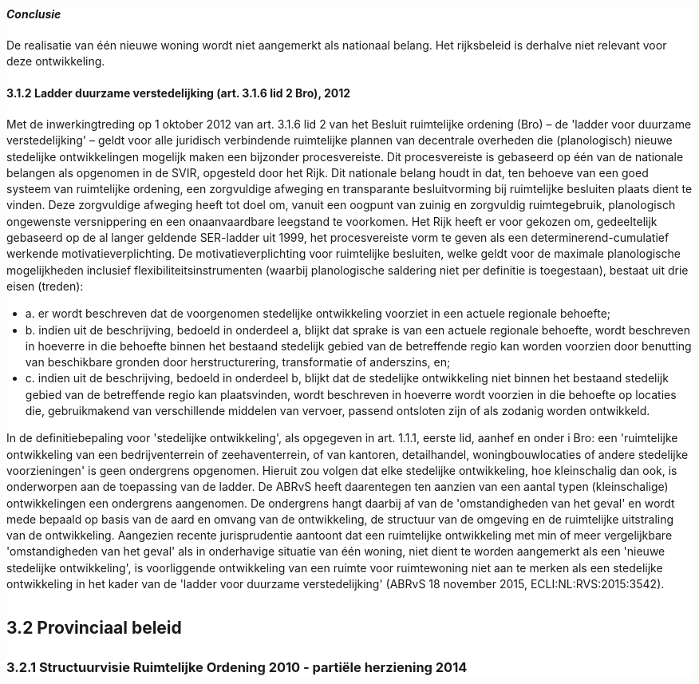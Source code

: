 #### *Conclusie*

De realisatie van één nieuwe woning wordt niet aangemerkt als nationaal belang. Het rijksbeleid is derhalve niet relevant voor deze ontwikkeling.

#### **3.1.2 Ladder duurzame verstedelijking (art. 3.1.6 lid 2 Bro), 2012**

Met de inwerkingtreding op 1 oktober 2012 van art. 3.1.6 lid 2 van het Besluit ruimtelijke ordening (Bro) – de 'ladder voor duurzame verstedelijking' – geldt voor alle juridisch verbindende ruimtelijke plannen van decentrale overheden die (planologisch) nieuwe stedelijke ontwikkelingen mogelijk maken een bijzonder procesvereiste. Dit procesvereiste is gebaseerd op één van de nationale belangen als opgenomen in de SVIR, opgesteld door het Rijk. Dit nationale belang houdt in dat, ten behoeve van een goed systeem van ruimtelijke ordening, een zorgvuldige afweging en transparante besluitvorming bij ruimtelijke besluiten plaats dient te vinden. Deze zorgvuldige afweging heeft tot doel om, vanuit een oogpunt van zuinig en zorgvuldig ruimtegebruik, planologisch ongewenste versnippering en een onaanvaardbare leegstand te voorkomen. Het Rijk heeft er voor gekozen om, gedeeltelijk gebaseerd op de al langer geldende SER-ladder uit 1999, het procesvereiste vorm te geven als een determinerend-cumulatief werkende motivatieverplichting. De motivatieverplichting voor ruimtelijke besluiten, welke geldt voor de maximale planologische mogelijkheden inclusief flexibiliteitsinstrumenten (waarbij planologische saldering niet per definitie is toegestaan), bestaat uit drie eisen (treden):

- a. er wordt beschreven dat de voorgenomen stedelijke ontwikkeling voorziet in een actuele regionale behoefte;
- b. indien uit de beschrijving, bedoeld in onderdeel a, blijkt dat sprake is van een actuele regionale behoefte, wordt beschreven in hoeverre in die behoefte binnen het bestaand stedelijk gebied van de betreffende regio kan worden voorzien door benutting van beschikbare gronden door herstructurering, transformatie of anderszins, en;
- c. indien uit de beschrijving, bedoeld in onderdeel b, blijkt dat de stedelijke ontwikkeling niet binnen het bestaand stedelijk gebied van de betreffende regio kan plaatsvinden, wordt beschreven in hoeverre wordt voorzien in die behoefte op locaties die, gebruikmakend van verschillende middelen van vervoer, passend ontsloten zijn of als zodanig worden ontwikkeld.

In de definitiebepaling voor 'stedelijke ontwikkeling', als opgegeven in art. 1.1.1, eerste lid, aanhef en onder i Bro: een 'ruimtelijke ontwikkeling van een bedrijventerrein of zeehaventerrein, of van kantoren, detailhandel, woningbouwlocaties of andere stedelijke voorzieningen' is geen ondergrens opgenomen. Hieruit zou volgen dat elke stedelijke ontwikkeling, hoe kleinschalig dan ook, is onderworpen aan de toepassing van de ladder. De ABRvS heeft daarentegen ten aanzien van een aantal typen (kleinschalige) ontwikkelingen een ondergrens aangenomen. De ondergrens hangt daarbij af van de 'omstandigheden van het geval' en wordt mede bepaald op basis van de aard en omvang van de ontwikkeling, de structuur van de omgeving en de ruimtelijke uitstraling van de ontwikkeling. Aangezien recente jurisprudentie aantoont dat een ruimtelijke ontwikkeling met min of meer vergelijkbare 'omstandigheden van het geval' als in onderhavige situatie van één woning, niet dient te worden aangemerkt als een 'nieuwe stedelijke ontwikkeling', is voorliggende ontwikkeling van een ruimte voor ruimtewoning niet aan te merken als een stedelijke ontwikkeling in het kader van de 'ladder voor duurzame verstedelijking' (ABRvS 18 november 2015, ECLI:NL:RVS:2015:3542).

## **3.2 Provinciaal beleid**

### **3.2.1 Structuurvisie Ruimtelijke Ordening 2010 - partiële herziening 2014**

